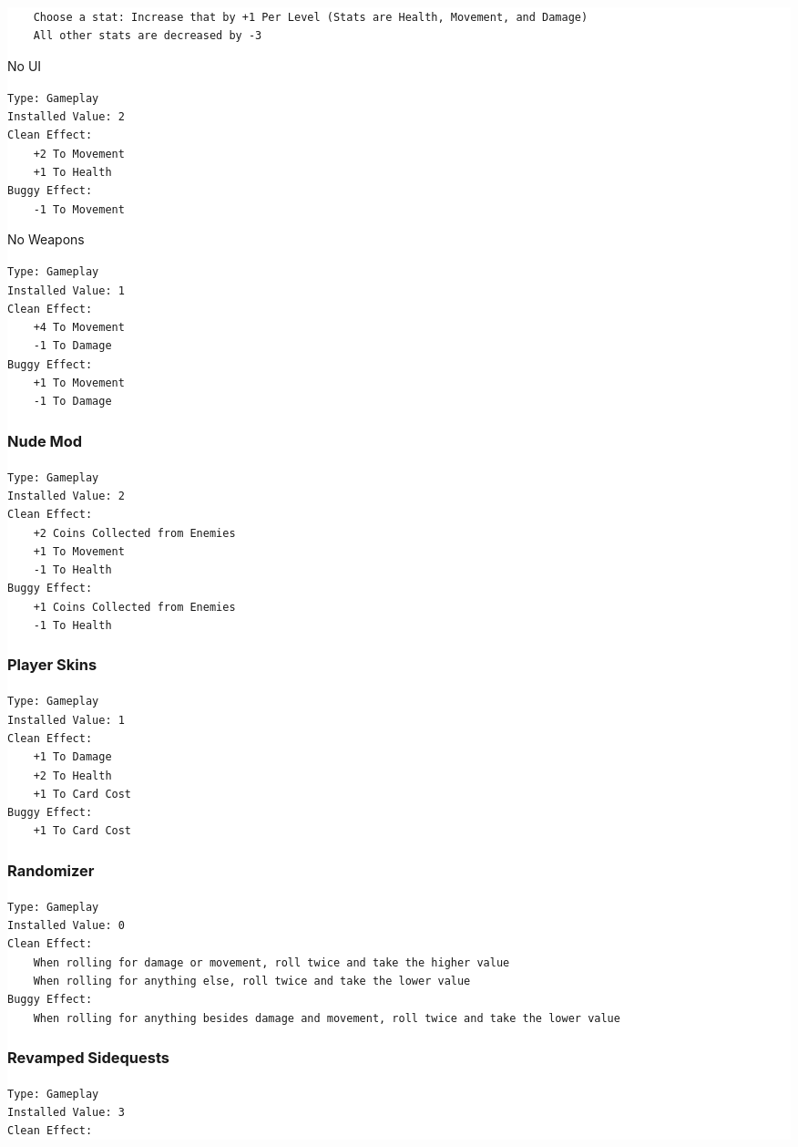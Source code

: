 ```
    Choose a stat: Increase that by +1 Per Level (Stats are Health, Movement, and Damage)
    All other stats are decreased by -3
```
No UI
```
Type: Gameplay
Installed Value: 2
Clean Effect: 
    +2 To Movement
    +1 To Health
Buggy Effect:
    -1 To Movement
```
No Weapons
```
Type: Gameplay
Installed Value: 1
Clean Effect: 
    +4 To Movement
    -1 To Damage
Buggy Effect:
    +1 To Movement
    -1 To Damage
```
### Nude Mod
```
Type: Gameplay
Installed Value: 2
Clean Effect: 
    +2 Coins Collected from Enemies
    +1 To Movement
    -1 To Health
Buggy Effect:
    +1 Coins Collected from Enemies
    -1 To Health
```
### Player Skins
```
Type: Gameplay
Installed Value: 1
Clean Effect: 
    +1 To Damage
    +2 To Health
    +1 To Card Cost
Buggy Effect:
    +1 To Card Cost
```
### Randomizer
```
Type: Gameplay
Installed Value: 0
Clean Effect: 
    When rolling for damage or movement, roll twice and take the higher value
    When rolling for anything else, roll twice and take the lower value
Buggy Effect:
    When rolling for anything besides damage and movement, roll twice and take the lower value
```
### Revamped Sidequests
```
Type: Gameplay
Installed Value: 3
Clean Effect: 
```